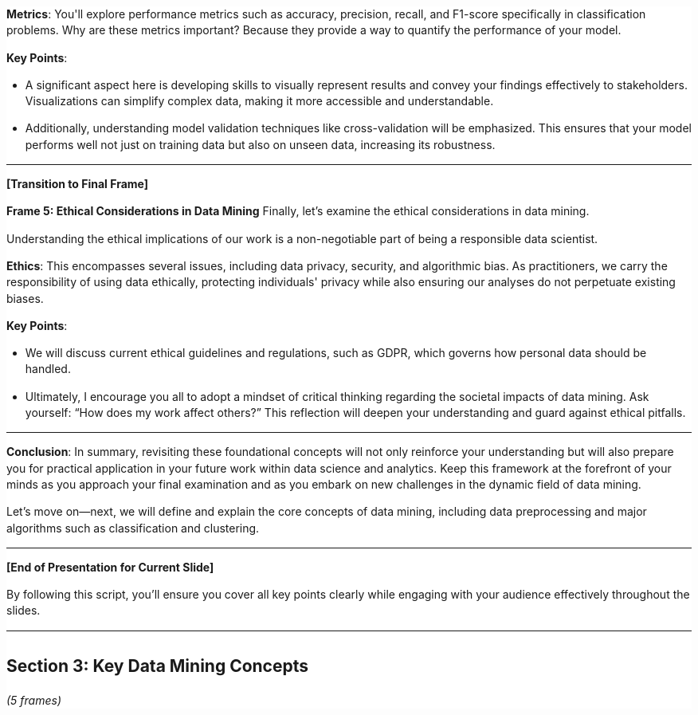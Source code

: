 **Metrics**: You'll explore performance metrics such as accuracy, precision, recall, and F1-score specifically in classification problems. Why are these metrics important? Because they provide a way to quantify the performance of your model.

**Key Points**:

- A significant aspect here is developing skills to visually represent results and convey your findings effectively to stakeholders. Visualizations can simplify complex data, making it more accessible and understandable. 

- Additionally, understanding model validation techniques like cross-validation will be emphasized. This ensures that your model performs well not just on training data but also on unseen data, increasing its robustness.

---

**[Transition to Final Frame]**

**Frame 5: Ethical Considerations in Data Mining**
Finally, let’s examine the ethical considerations in data mining.

Understanding the ethical implications of our work is a non-negotiable part of being a responsible data scientist. 

**Ethics**: This encompasses several issues, including data privacy, security, and algorithmic bias. As practitioners, we carry the responsibility of using data ethically, protecting individuals' privacy while also ensuring our analyses do not perpetuate existing biases.

**Key Points**:

- We will discuss current ethical guidelines and regulations, such as GDPR, which governs how personal data should be handled. 

- Ultimately, I encourage you all to adopt a mindset of critical thinking regarding the societal impacts of data mining. Ask yourself: “How does my work affect others?” This reflection will deepen your understanding and guard against ethical pitfalls.

---

**Conclusion**: 
In summary, revisiting these foundational concepts will not only reinforce your understanding but will also prepare you for practical application in your future work within data science and analytics. Keep this framework at the forefront of your minds as you approach your final examination and as you embark on new challenges in the dynamic field of data mining. 

Let’s move on—next, we will define and explain the core concepts of data mining, including data preprocessing and major algorithms such as classification and clustering.

---

**[End of Presentation for Current Slide]** 

By following this script, you’ll ensure you cover all key points clearly while engaging with your audience effectively throughout the slides.

---

## Section 3: Key Data Mining Concepts
*(5 frames)*
